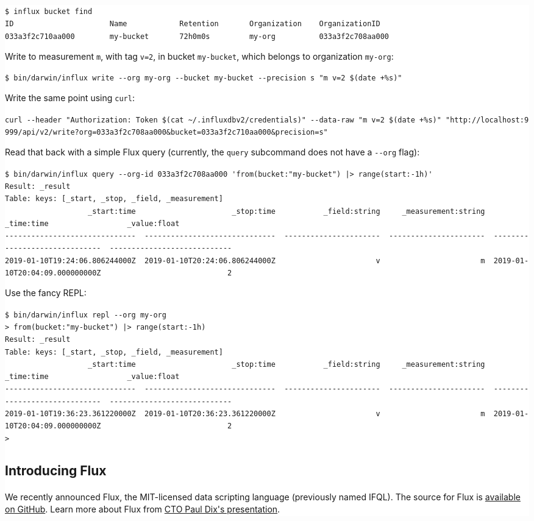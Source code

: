 ```
$ influx bucket find
ID                      Name            Retention       Organization    OrganizationID
033a3f2c710aa000        my-bucket       72h0m0s         my-org          033a3f2c708aa000
```

Write to measurement `m`, with tag `v=2`, in bucket `my-bucket`, which belongs to organization `my-org`:

```
$ bin/darwin/influx write --org my-org --bucket my-bucket --precision s "m v=2 $(date +%s)"
```

Write the same point using `curl`:

```
curl --header "Authorization: Token $(cat ~/.influxdbv2/credentials)" --data-raw "m v=2 $(date +%s)" "http://localhost:9999/api/v2/write?org=033a3f2c708aa000&bucket=033a3f2c710aa000&precision=s"
```

Read that back with a simple Flux query (currently, the `query` subcommand does not have a `--org` flag):

```
$ bin/darwin/influx query --org-id 033a3f2c708aa000 'from(bucket:"my-bucket") |> range(start:-1h)'
Result: _result
Table: keys: [_start, _stop, _field, _measurement]
                   _start:time                      _stop:time           _field:string     _measurement:string                      _time:time                  _value:float
------------------------------  ------------------------------  ----------------------  ----------------------  ------------------------------  ----------------------------
2019-01-10T19:24:06.806244000Z  2019-01-10T20:24:06.806244000Z                       v                       m  2019-01-10T20:04:09.000000000Z                             2
```

Use the fancy REPL:

```
$ bin/darwin/influx repl --org my-org
> from(bucket:"my-bucket") |> range(start:-1h)
Result: _result
Table: keys: [_start, _stop, _field, _measurement]
                   _start:time                      _stop:time           _field:string     _measurement:string                      _time:time                  _value:float
------------------------------  ------------------------------  ----------------------  ----------------------  ------------------------------  ----------------------------
2019-01-10T19:36:23.361220000Z  2019-01-10T20:36:23.361220000Z                       v                       m  2019-01-10T20:04:09.000000000Z                             2
>
```

## Introducing Flux

We recently announced Flux, the MIT-licensed data scripting language (previously named IFQL). The source for Flux is [available on GitHub](https://github.com/influxdata/flux). Learn more about Flux from [CTO Paul Dix's presentation](https://speakerdeck.com/pauldix/flux-number-fluxlang-a-new-time-series-data-scripting-language).
